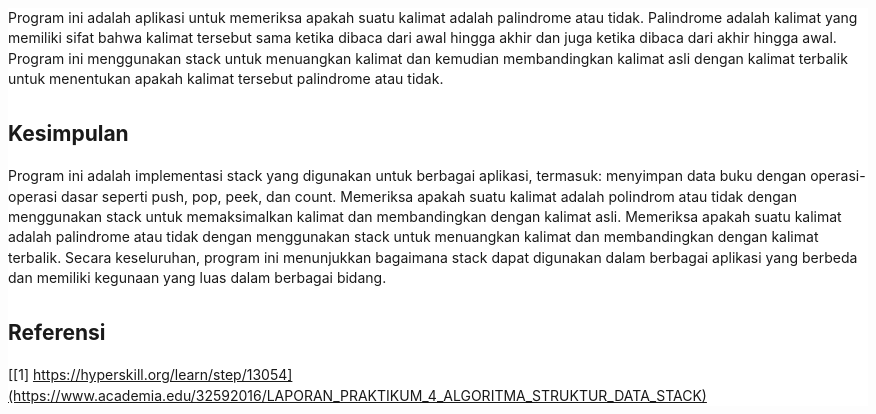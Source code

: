 
Program ini adalah aplikasi untuk memeriksa apakah suatu kalimat adalah palindrome atau tidak. Palindrome adalah kalimat yang memiliki sifat bahwa kalimat tersebut sama ketika dibaca dari awal hingga akhir dan juga ketika dibaca dari akhir hingga awal. Program ini menggunakan stack untuk menuangkan kalimat dan kemudian membandingkan kalimat asli dengan kalimat terbalik untuk menentukan apakah kalimat tersebut palindrome atau tidak.




## Kesimpulan
Program ini adalah implementasi stack yang digunakan untuk berbagai aplikasi, termasuk:
menyimpan data buku dengan operasi-operasi dasar seperti push, pop, peek, dan count.
Memeriksa apakah suatu kalimat adalah polindrom atau tidak dengan menggunakan stack untuk memaksimalkan kalimat dan membandingkan dengan kalimat asli.
Memeriksa apakah suatu kalimat adalah palindrome atau tidak dengan menggunakan stack untuk menuangkan kalimat dan membandingkan dengan kalimat terbalik.
Secara keseluruhan, program ini menunjukkan bagaimana stack dapat digunakan dalam berbagai aplikasi yang berbeda dan memiliki kegunaan yang luas dalam berbagai bidang.

## Referensi
[\[1\] https://hyperskill.org/learn/step/13054](https://www.academia.edu/32592016/LAPORAN_PRAKTIKUM_4_ALGORITMA_STRUKTUR_DATA_STACK)